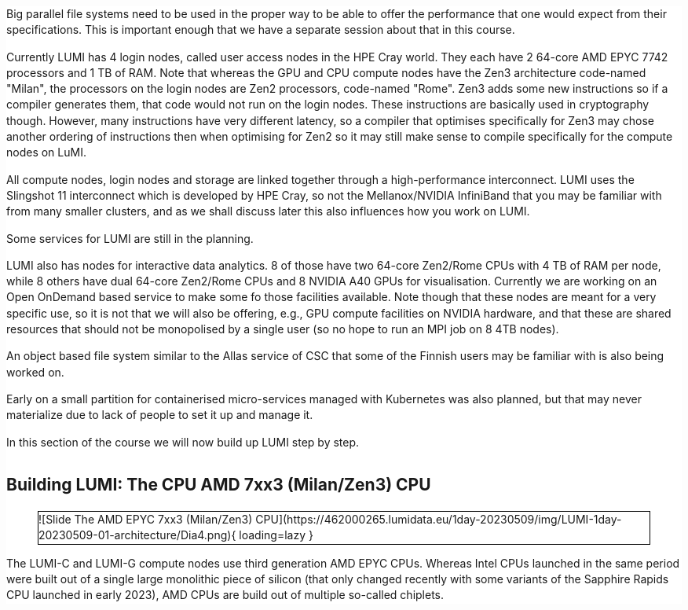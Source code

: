 Big parallel file systems need to be used in the proper way to be able to offer the
performance that one would expect from their specifications. This is important enough that 
we have a separate session about that in this course.

Currently LUMI has 4 login nodes, called user access nodes in the HPE Cray
world. They each have 2 64-core AMD EPYC 7742 processors and 1 TB of RAM.
Note that  whereas the GPU and CPU compute nodes have the Zen3 architecture
code-named "Milan", the processors on the login nodes are Zen2 processors,
code-named "Rome". Zen3 adds some new instructions so if a compiler generates
them, that code would not run on the login nodes. These instructions are basically
used in cryptography though. However, many instructions have very different latency,
so a compiler that optimises specifically for Zen3 may chose another ordering of
instructions then when optimising for Zen2 so it may still make sense to compile
specifically for the compute nodes on LuMI.

All compute nodes, login nodes and storage are linked together through a 
high-performance interconnect. LUMI uses the Slingshot 11 interconnect which
is developed by HPE Cray, so not the Mellanox/NVIDIA InfiniBand that you may
be familiar with from many smaller clusters, and as we shall discuss later
this also influences how you work on LUMI.

Some services for LUMI are still in the planning.

LUMI also has nodes for interactive data analytics. 8 of those have two 
64-core Zen2/Rome CPUs with 4 TB of RAM per node, while 8 others have dual 64-core
Zen2/Rome CPUs and 8 NVIDIA A40 GPUs for visualisation. Currently we are working
on an Open OnDemand based service to make some fo those facilities
available. Note though that these nodes are meant for a very specific use,
so it is not that we will also be offering, e.g., GPU compute facilities
on NVIDIA hardware, and that these are shared resources that should not be
monopolised by a single user (so no hope to run an MPI job on 8 4TB nodes).

An object based file system similar to the Allas service of CSC that some
of the Finnish users may be familiar with is also being worked on.

Early on a small partition for containerised micro-services managed with
Kubernetes was also planned, but that may never materialize due to lack of 
people to set it up and manage it.


In this section of the course we will now build up LUMI step by step.


## Building LUMI: The CPU AMD 7xx3 (Milan/Zen3) CPU

<figure markdown style="border: 1px solid #000">
  ![Slide The AMD EPYC 7xx3 (Milan/Zen3) CPU](https://462000265.lumidata.eu/1day-20230509/img/LUMI-1day-20230509-01-architecture/Dia4.png){ loading=lazy }
</figure>

The LUMI-C and LUMI-G compute nodes use third generation AMD EPYC CPUs.
Whereas Intel CPUs launched in the same period were built out of a single large
monolithic piece of silicon (that only changed recently with some variants
of the Sapphire Rapids CPU launched in early 2023), AMD CPUs are build out
of multiple so-called chiplets. 

